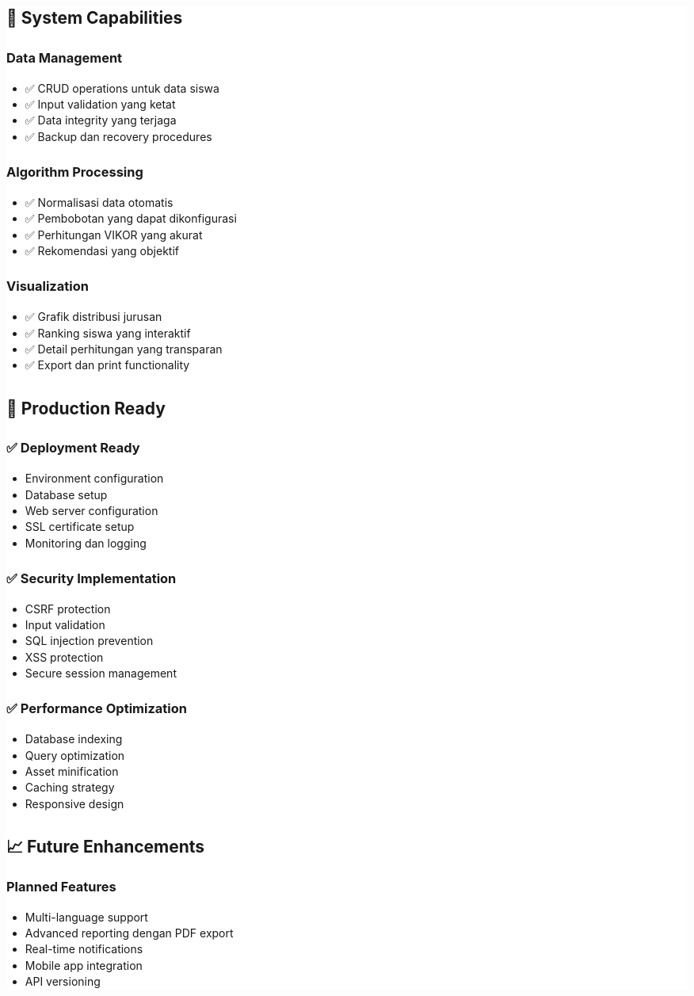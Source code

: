 ## 🔧 System Capabilities

### Data Management
- ✅ CRUD operations untuk data siswa
- ✅ Input validation yang ketat
- ✅ Data integrity yang terjaga
- ✅ Backup dan recovery procedures

### Algorithm Processing
- ✅ Normalisasi data otomatis
- ✅ Pembobotan yang dapat dikonfigurasi
- ✅ Perhitungan VIKOR yang akurat
- ✅ Rekomendasi yang objektif

### Visualization
- ✅ Grafik distribusi jurusan
- ✅ Ranking siswa yang interaktif
- ✅ Detail perhitungan yang transparan
- ✅ Export dan print functionality

## 🚀 Production Ready

### ✅ Deployment Ready
- Environment configuration
- Database setup
- Web server configuration
- SSL certificate setup
- Monitoring dan logging

### ✅ Security Implementation
- CSRF protection
- Input validation
- SQL injection prevention
- XSS protection
- Secure session management

### ✅ Performance Optimization
- Database indexing
- Query optimization
- Asset minification
- Caching strategy
- Responsive design

## 📈 Future Enhancements

### Planned Features
- Multi-language support
- Advanced reporting dengan PDF export
- Real-time notifications
- Mobile app integration
- API versioning

